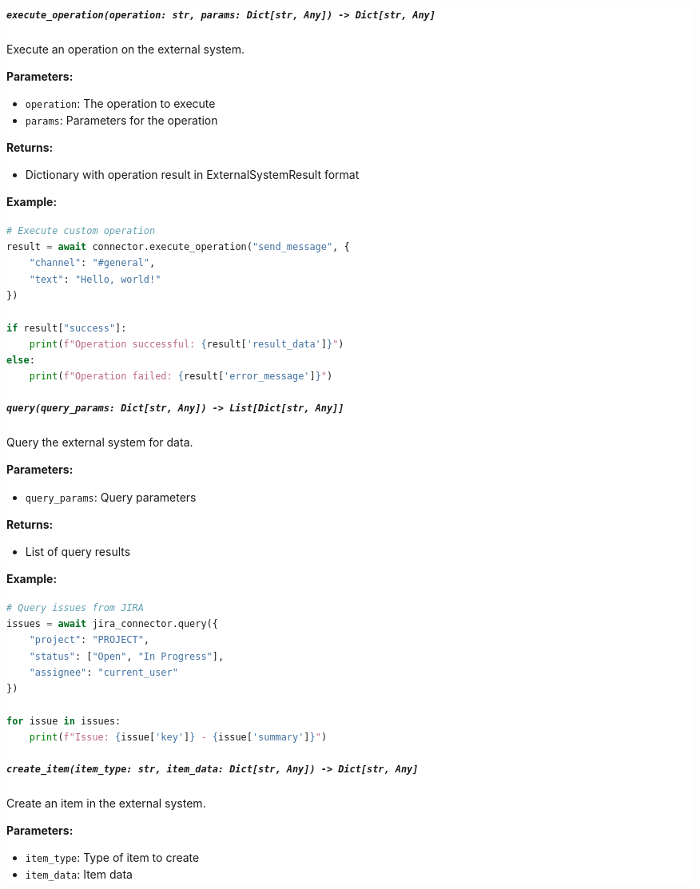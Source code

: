 ##### `execute_operation(operation: str, params: Dict[str, Any]) -> Dict[str, Any]`

Execute an operation on the external system.

**Parameters:**
- `operation`: The operation to execute
- `params`: Parameters for the operation

**Returns:**
- Dictionary with operation result in ExternalSystemResult format

**Example:**
```python
# Execute custom operation
result = await connector.execute_operation("send_message", {
    "channel": "#general",
    "text": "Hello, world!"
})

if result["success"]:
    print(f"Operation successful: {result['result_data']}")
else:
    print(f"Operation failed: {result['error_message']}")
```

##### `query(query_params: Dict[str, Any]) -> List[Dict[str, Any]]`

Query the external system for data.

**Parameters:**
- `query_params`: Query parameters

**Returns:**
- List of query results

**Example:**
```python
# Query issues from JIRA
issues = await jira_connector.query({
    "project": "PROJECT",
    "status": ["Open", "In Progress"],
    "assignee": "current_user"
})

for issue in issues:
    print(f"Issue: {issue['key']} - {issue['summary']}")
```

##### `create_item(item_type: str, item_data: Dict[str, Any]) -> Dict[str, Any]`

Create an item in the external system.

**Parameters:**
- `item_type`: Type of item to create
- `item_data`: Item data

